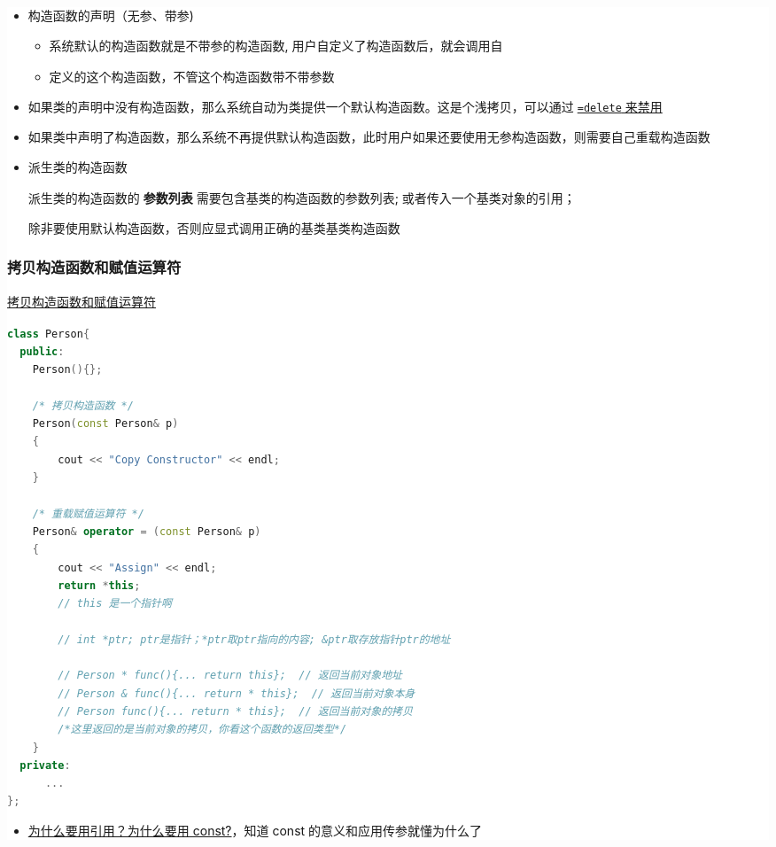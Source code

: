   ```cpp
  ```

- 构造函数的声明（无参、带参)

  - 系统默认的构造函数就是不带参的构造函数, 用户自定义了构造函数后，就会调用自

  - 定义的这个构造函数，不管这个构造函数带不带参数

- 如果类的声明中没有构造函数，那么系统自动为类提供一个默认构造函数。这是个浅拷贝，可以通过 [`=delete` 来禁用](http://blog.csdn.net/u013652425/article/details/47416381)

- 如果类中声明了构造函数，那么系统不再提供默认构造函数，此时用户如果还要使用无参构造函数，则需要自己重载构造函数

- 派生类的构造函数

  派生类的构造函数的 **参数列表** 需要包含基类的构造函数的参数列表; 或者传入一个基类对象的引用；

  除非要使用默认构造函数，否则应显式调用正确的基类基类构造函数

### 拷贝构造函数和赋值运算符

[拷贝构造函数和赋值运算符](http://www.cnblogs.com/wangguchangqing/p/6141743.html)

```cpp
class Person{
  public:
    Person(){};

    /* 拷贝构造函数 */
    Person(const Person& p)
    {
        cout << "Copy Constructor" << endl;
    }

    /* 重载赋值运算符 */
    Person& operator = (const Person& p)
    {
        cout << "Assign" << endl;
        return *this;
        // this 是一个指针啊

        // int *ptr; ptr是指针；*ptr取ptr指向的内容; &ptr取存放指针ptr的地址

        // Person * func(){... return this};  // 返回当前对象地址
        // Person & func(){... return * this};  // 返回当前对象本身
        // Person func(){... return * this};  // 返回当前对象的拷贝
        /*这里返回的是当前对象的拷贝，你看这个函数的返回类型*/
    }
  private:
      ...
};
```

- [为什么要用引用？为什么要用 const?](https://blog.csdn.net/sinat_36053757/article/details/70597567)，知道 const 的意义和应用传参就懂为什么了
